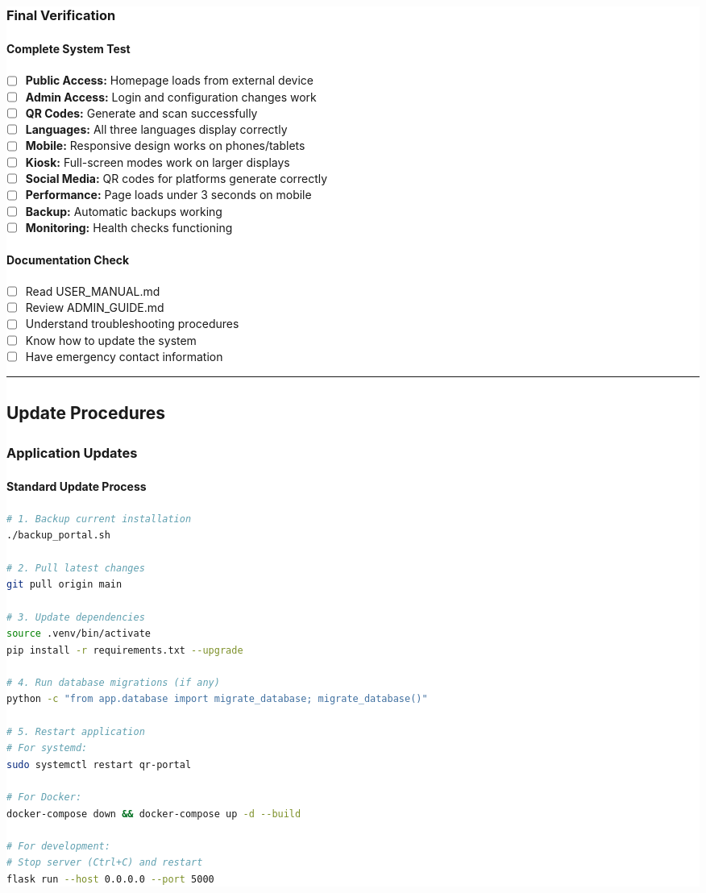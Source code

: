 ### Final Verification

#### Complete System Test

- [ ] **Public Access:** Homepage loads from external device
- [ ] **Admin Access:** Login and configuration changes work
- [ ] **QR Codes:** Generate and scan successfully  
- [ ] **Languages:** All three languages display correctly
- [ ] **Mobile:** Responsive design works on phones/tablets
- [ ] **Kiosk:** Full-screen modes work on larger displays
- [ ] **Social Media:** QR codes for platforms generate correctly
- [ ] **Performance:** Page loads under 3 seconds on mobile
- [ ] **Backup:** Automatic backups working
- [ ] **Monitoring:** Health checks functioning

#### Documentation Check

- [ ] Read USER_MANUAL.md
- [ ] Review ADMIN_GUIDE.md  
- [ ] Understand troubleshooting procedures
- [ ] Know how to update the system
- [ ] Have emergency contact information

---

## Update Procedures

### Application Updates

#### Standard Update Process

```bash
# 1. Backup current installation
./backup_portal.sh

# 2. Pull latest changes
git pull origin main

# 3. Update dependencies
source .venv/bin/activate
pip install -r requirements.txt --upgrade

# 4. Run database migrations (if any)
python -c "from app.database import migrate_database; migrate_database()"

# 5. Restart application
# For systemd:
sudo systemctl restart qr-portal

# For Docker:
docker-compose down && docker-compose up -d --build

# For development:
# Stop server (Ctrl+C) and restart
flask run --host 0.0.0.0 --port 5000
```
